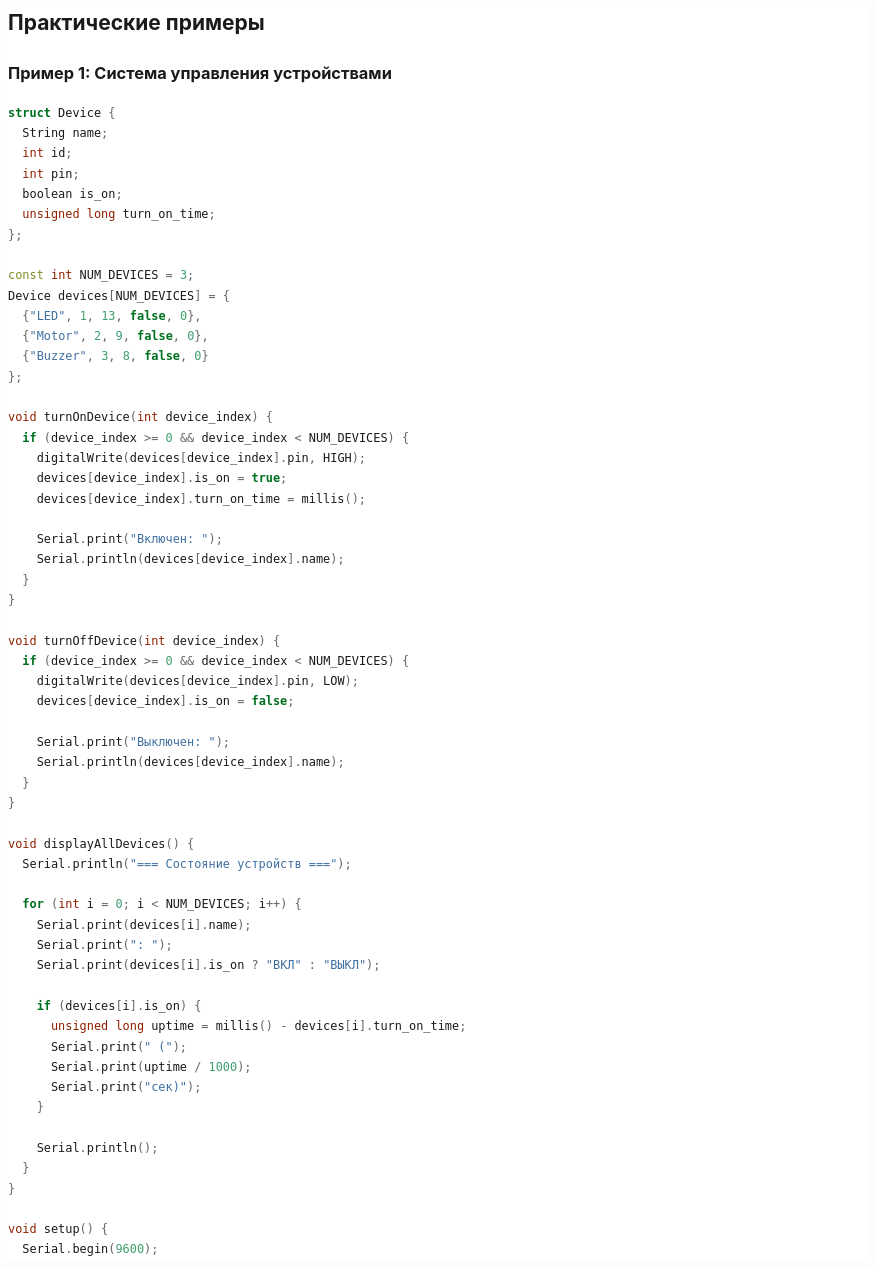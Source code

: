 
## Практические примеры

### Пример 1: Система управления устройствами

```cpp
struct Device {
  String name;
  int id;
  int pin;
  boolean is_on;
  unsigned long turn_on_time;
};

const int NUM_DEVICES = 3;
Device devices[NUM_DEVICES] = {
  {"LED", 1, 13, false, 0},
  {"Моtor", 2, 9, false, 0},
  {"Buzzer", 3, 8, false, 0}
};

void turnOnDevice(int device_index) {
  if (device_index >= 0 && device_index < NUM_DEVICES) {
    digitalWrite(devices[device_index].pin, HIGH);
    devices[device_index].is_on = true;
    devices[device_index].turn_on_time = millis();
    
    Serial.print("Включен: ");
    Serial.println(devices[device_index].name);
  }
}

void turnOffDevice(int device_index) {
  if (device_index >= 0 && device_index < NUM_DEVICES) {
    digitalWrite(devices[device_index].pin, LOW);
    devices[device_index].is_on = false;
    
    Serial.print("Выключен: ");
    Serial.println(devices[device_index].name);
  }
}

void displayAllDevices() {
  Serial.println("=== Состояние устройств ===");
  
  for (int i = 0; i < NUM_DEVICES; i++) {
    Serial.print(devices[i].name);
    Serial.print(": ");
    Serial.print(devices[i].is_on ? "ВКЛ" : "ВЫКЛ");
    
    if (devices[i].is_on) {
      unsigned long uptime = millis() - devices[i].turn_on_time;
      Serial.print(" (");
      Serial.print(uptime / 1000);
      Serial.print("сек)");
    }
    
    Serial.println();
  }
}

void setup() {
  Serial.begin(9600);
```